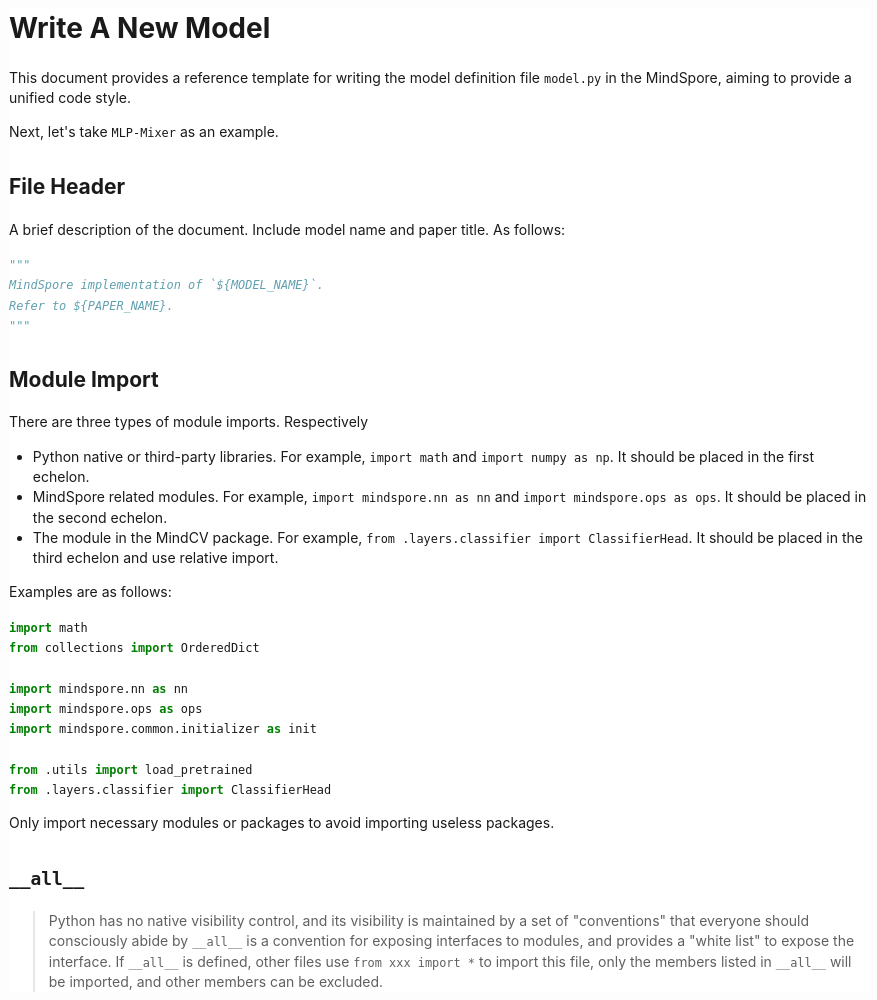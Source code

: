 # Write A New Model

This document provides a reference template for writing the model definition file `model.py` in the MindSpore, aiming to provide a unified code style.

Next, let's take `MLP-Mixer` as an example.


## File Header

A brief description of the document. Include model name and paper title. As follows:


```python
"""
MindSpore implementation of `${MODEL_NAME}`.
Refer to ${PAPER_NAME}.
"""
```

## Module Import

There are three types of module imports. Respectively

- Python native or third-party libraries. For example, `import math` and `import numpy as np`. It should be placed in the first echelon.
- MindSpore related modules. For example, `import mindspore.nn as nn` and `import mindspore.ops as ops`. It should be placed in the second echelon.
- The module in the MindCV package. For example, `from .layers.classifier import ClassifierHead`. It should be placed in the third echelon and use relative import.

Examples are as follows:

```python
import math
from collections import OrderedDict

import mindspore.nn as nn
import mindspore.ops as ops
import mindspore.common.initializer as init

from .utils import load_pretrained
from .layers.classifier import ClassifierHead
```

Only import necessary modules or packages to avoid importing useless packages.

## `__all__`

> Python has no native visibility control, and its visibility is maintained by a set of "conventions" that everyone should consciously abide by `__all__` is a convention for exposing interfaces to modules, and provides a "white list" to expose the interface. If `__all__` is defined, other files use `from xxx import *` to import this file, only the members listed in `__all__` will be imported, and other members can be excluded.

